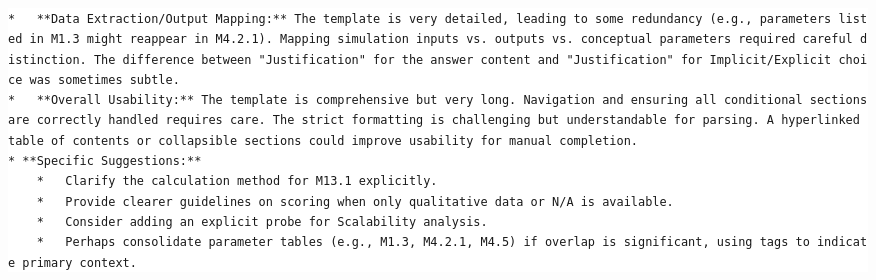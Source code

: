    *   **Data Extraction/Output Mapping:** The template is very detailed, leading to some redundancy (e.g., parameters listed in M1.3 might reappear in M4.2.1). Mapping simulation inputs vs. outputs vs. conceptual parameters required careful distinction. The difference between "Justification" for the answer content and "Justification" for Implicit/Explicit choice was sometimes subtle.
    *   **Overall Usability:** The template is comprehensive but very long. Navigation and ensuring all conditional sections are correctly handled requires care. The strict formatting is challenging but understandable for parsing. A hyperlinked table of contents or collapsible sections could improve usability for manual completion.
    * **Specific Suggestions:**
        *   Clarify the calculation method for M13.1 explicitly.
        *   Provide clearer guidelines on scoring when only qualitative data or N/A is available.
        *   Consider adding an explicit probe for Scalability analysis.
        *   Perhaps consolidate parameter tables (e.g., M1.3, M4.2.1, M4.5) if overlap is significant, using tags to indicate primary context.